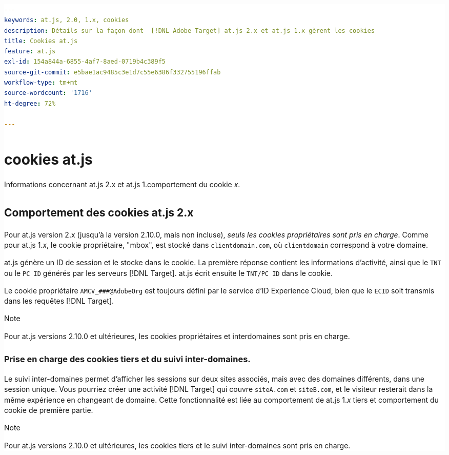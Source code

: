 ```yaml
---
keywords: at.js, 2.0, 1.x, cookies
description: Détails sur la façon dont  [!DNL Adobe Target] at.js 2.x et at.js 1.x gèrent les cookies
title: Cookies at.js
feature: at.js
exl-id: 154a844a-6855-4af7-8aed-0719b4c389f5
source-git-commit: e5bae1ac9485c3e1d7c55e6386f332755196ffab
workflow-type: tm+mt
source-wordcount: '1716'
ht-degree: 72%

---
```


# cookies at.js

Informations concernant at.js 2.x et at.js 1.comportement du cookie *x*.

## Comportement des cookies at.js 2.x

Pour at.js version 2.x (jusqu’à la version 2.10.0, mais non incluse), *seuls les cookies propriétaires sont pris en charge*. Comme pour at.js 1.*x*, le cookie propriétaire, &quot;mbox&quot;, est stocké dans `clientdomain.com`, où `clientdomain` correspond à votre domaine.

at.js génère un ID de session et le stocke dans le cookie. La première réponse contient les informations d’activité, ainsi que le `TNT` ou le `PC ID` générés par les serveurs [!DNL Target]. at.js écrit ensuite le `TNT/PC ID` dans le cookie.

Le cookie propriétaire `AMCV_###@AdobeOrg` est toujours défini par le service d’ID Experience Cloud, bien que le `ECID` soit transmis dans les requêtes [!DNL Target].

>[!NOTE]
>
>Pour at.js versions 2.10.0 et ultérieures, les cookies propriétaires et interdomaines sont pris en charge.

### Prise en charge des cookies tiers et du suivi inter-domaines.

Le suivi inter-domaines permet d’afficher les sessions sur deux sites associés, mais avec des domaines différents, dans une session unique. Vous pourriez créer une activité [!DNL Target] qui couvre `siteA.com` et `siteB.com`, et le visiteur resterait dans la même expérience en changeant de domaine. Cette fonctionnalité est liée au comportement de at.js 1.*x* tiers et comportement du cookie de première partie.

>[!NOTE]
>
>Pour at.js versions 2.10.0 et ultérieures, les cookies tiers et le suivi inter-domaines sont pris en charge.
